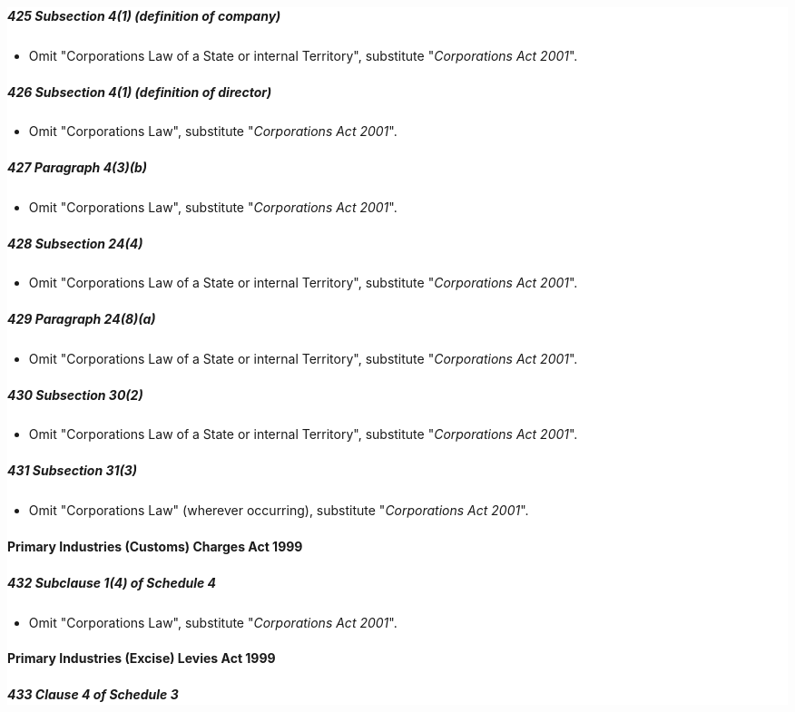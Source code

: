 ##### 425  Subsection 4(1) (definition of company)

  * Omit "Corporations Law of a State or internal Territory", substitute "_Corporations Act 2001_".

##### 426  Subsection 4(1) (definition of director)

  * Omit "Corporations Law", substitute "_Corporations Act 2001_".

##### 427  Paragraph 4(3)(b)

  * Omit "Corporations Law", substitute "_Corporations Act 2001_".

##### 428  Subsection 24(4)

  * Omit "Corporations Law of a State or internal Territory", substitute "_Corporations Act 2001_".

##### 429  Paragraph 24(8)(a)

  * Omit "Corporations Law of a State or internal Territory", substitute "_Corporations Act 2001_".

##### 430  Subsection 30(2)

  * Omit "Corporations Law of a State or internal Territory", substitute "_Corporations Act 2001_".

##### 431  Subsection 31(3)

  * Omit "Corporations Law" (wherever occurring), substitute "_Corporations Act 2001_".

#### Primary Industries (Customs) Charges Act 1999

##### 432  Subclause 1(4) of Schedule 4

  * Omit "Corporations Law", substitute "_Corporations Act 2001_".

#### Primary Industries (Excise) Levies Act 1999

##### 433  Clause 4 of Schedule 3

